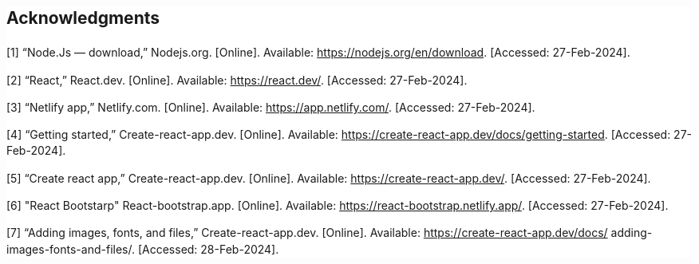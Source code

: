 


## Acknowledgments

[1]	“Node.Js — download,” Nodejs.org. [Online]. Available: https://nodejs.org/en/download. [Accessed: 27-Feb-2024].

[2]	“React,” React.dev. [Online]. Available: https://react.dev/. [Accessed: 27-Feb-2024].

[3]	“Netlify app,” Netlify.com. [Online]. Available: https://app.netlify.com/. [Accessed: 27-Feb-2024].

[4]	“Getting started,” Create-react-app.dev. [Online]. Available: https://create-react-app.dev/docs/getting-started. [Accessed: 27-Feb-2024].

[5]	“Create react app,” Create-react-app.dev. [Online]. Available: https://create-react-app.dev/. [Accessed: 27-Feb-2024].

[6] "React Bootstarp" React-bootstrap.app. [Online]. Available: https://react-bootstrap.netlify.app/. [Accessed: 27-Feb-2024].

[7]	“Adding images, fonts, and files,” Create-react-app.dev. [Online]. Available: https://create-react-app.dev/docs/        adding-images-fonts-and-files/. [Accessed: 28-Feb-2024].

